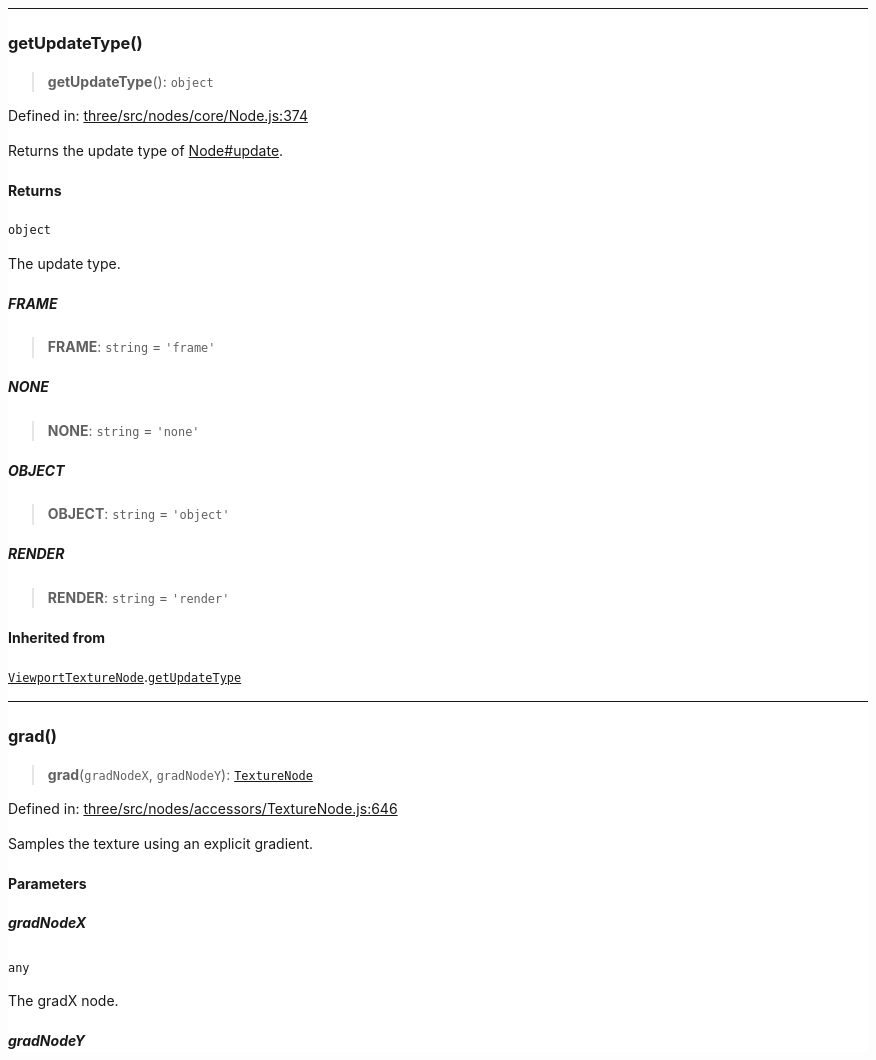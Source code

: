 ***

### getUpdateType()

> **getUpdateType**(): `object`

Defined in: [three/src/nodes/core/Node.js:374](https://github.com/DefinitelyMaybe/three-i18n/blob/fa57b79433d1c349ffb23a78727299c8d4190136/three/src/nodes/core/Node.js#L374)

Returns the update type of [Node#update](/reference/threewebgpu/classes/node/#update).

#### Returns

`object`

The update type.

##### FRAME

> **FRAME**: `string` = `'frame'`

##### NONE

> **NONE**: `string` = `'none'`

##### OBJECT

> **OBJECT**: `string` = `'object'`

##### RENDER

> **RENDER**: `string` = `'render'`

#### Inherited from

[`ViewportTextureNode`](/reference/threewebgpu/classes/viewporttexturenode/).[`getUpdateType`](/reference/threewebgpu/classes/viewporttexturenode/#getupdatetype)

***

### grad()

> **grad**(`gradNodeX`, `gradNodeY`): [`TextureNode`](/reference/threewebgpu/classes/texturenode/)

Defined in: [three/src/nodes/accessors/TextureNode.js:646](https://github.com/DefinitelyMaybe/three-i18n/blob/fa57b79433d1c349ffb23a78727299c8d4190136/three/src/nodes/accessors/TextureNode.js#L646)

Samples the texture using an explicit gradient.

#### Parameters

##### gradNodeX

`any`

The gradX node.

##### gradNodeY
